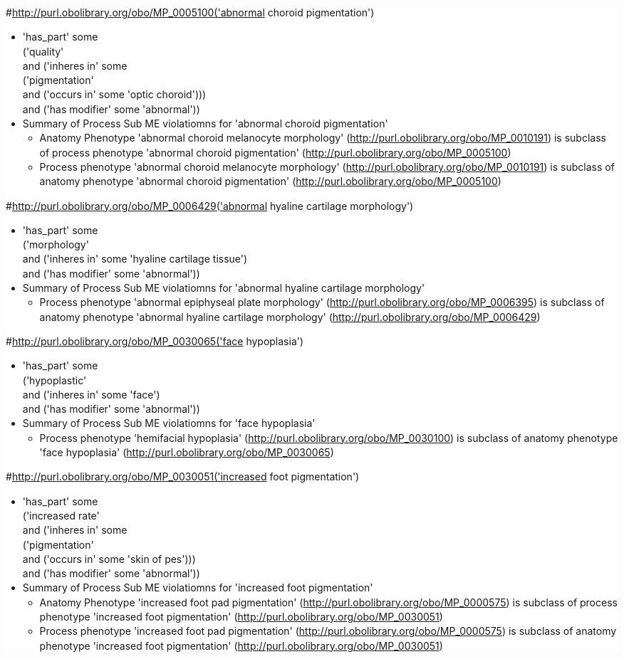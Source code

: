 
#http://purl.obolibrary.org/obo/MP_0005100('abnormal choroid pigmentation')

* 'has_part' some   
    ('quality'  
     and ('inheres in' some   
        ('pigmentation'  
         and ('occurs in' some 'optic choroid')))  
     and ('has modifier' some 'abnormal'))
* Summary of Process Sub ME violatiomns for 'abnormal choroid pigmentation'
   * Anatomy Phenotype 'abnormal choroid melanocyte morphology' (<http://purl.obolibrary.org/obo/MP_0010191>) is subclass of process phenotype 'abnormal choroid pigmentation' (<http://purl.obolibrary.org/obo/MP_0005100>) 
   * Process phenotype 'abnormal choroid melanocyte morphology' (<http://purl.obolibrary.org/obo/MP_0010191>) is subclass of anatomy phenotype 'abnormal choroid pigmentation' (<http://purl.obolibrary.org/obo/MP_0005100>) 


#http://purl.obolibrary.org/obo/MP_0006429('abnormal hyaline cartilage morphology')

* 'has_part' some   
    ('morphology'  
     and ('inheres in' some 'hyaline cartilage tissue')  
     and ('has modifier' some 'abnormal'))
* Summary of Process Sub ME violatiomns for 'abnormal hyaline cartilage morphology'
   * Process phenotype 'abnormal epiphyseal plate morphology' (<http://purl.obolibrary.org/obo/MP_0006395>) is subclass of anatomy phenotype 'abnormal hyaline cartilage morphology' (<http://purl.obolibrary.org/obo/MP_0006429>) 


#http://purl.obolibrary.org/obo/MP_0030065('face hypoplasia')

* 'has_part' some   
    ('hypoplastic'  
     and ('inheres in' some 'face')  
     and ('has modifier' some 'abnormal'))
* Summary of Process Sub ME violatiomns for 'face hypoplasia'
   * Process phenotype 'hemifacial hypoplasia' (<http://purl.obolibrary.org/obo/MP_0030100>) is subclass of anatomy phenotype 'face hypoplasia' (<http://purl.obolibrary.org/obo/MP_0030065>) 


#http://purl.obolibrary.org/obo/MP_0030051('increased foot pigmentation')

* 'has_part' some   
    ('increased rate'  
     and ('inheres in' some   
        ('pigmentation'  
         and ('occurs in' some 'skin of pes')))  
     and ('has modifier' some 'abnormal'))
* Summary of Process Sub ME violatiomns for 'increased foot pigmentation'
   * Anatomy Phenotype 'increased foot pad pigmentation' (<http://purl.obolibrary.org/obo/MP_0000575>) is subclass of process phenotype 'increased foot pigmentation' (<http://purl.obolibrary.org/obo/MP_0030051>) 
   * Process phenotype 'increased foot pad pigmentation' (<http://purl.obolibrary.org/obo/MP_0000575>) is subclass of anatomy phenotype 'increased foot pigmentation' (<http://purl.obolibrary.org/obo/MP_0030051>) 
